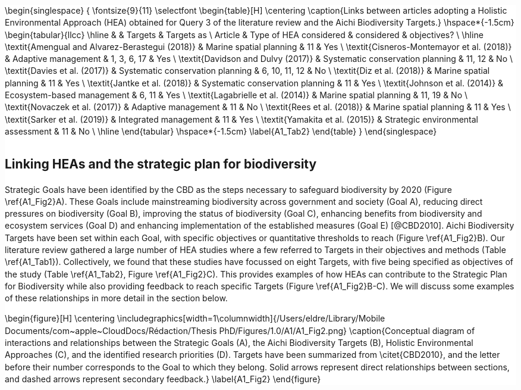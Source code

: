 \begin{singlespace} {
\fontsize{9}{11}
\selectfont
\begin{table}[H]
\centering
\caption{Links between articles adopting a Holistic Environmental Approach (HEA) obtained for Query 3 of the literature review and the Aichi Biodiversity Targets.}
\hspace*{-1.5cm}
\begin{tabular}{llcc}
\hline
 &  & Targets & Targets as \\
Article & Type of HEA considered & considered & objectives? \\ \hline
\textit{Amengual and Alvarez-Berastegui (2018)} & Marine spatial planning & 11 & Yes \\
\textit{Cisneros-Montemayor et al. (2018)} & Adaptive management & 1, 3, 6, 17 & Yes \\
\textit{Davidson and Dulvy (2017)} & Systematic conservation planning & 11, 12 & No \\
\textit{Davies et al. (2017)} & Systematic conservation planning & 6, 10, 11, 12 & No \\
\textit{Diz et al. (2018)} & Marine spatial planning & 11 & Yes \\
\textit{Jantke et al. (2018)} & Systematic conservation planning & 11 & Yes \\
\textit{Johnson et al. (2014)} & Ecosystem-based management & 6, 11 & Yes \\
\textit{Lagabrielle et al. (2014)} & Marine spatial planning & 11, 19 & No \\
\textit{Novaczek et al. (2017)} & Adaptive management & 11 & No \\
\textit{Rees et al. (2018)} & Marine spatial planning & 11 & Yes \\
\textit{Sarker et al. (2019)} & Integrated management & 11 & Yes \\
\textit{Yamakita et al. (2015)} & Strategic environmental assessment & 11 & No \\ \hline
\end{tabular}
\hspace*{-1.5cm}
\label{A1_Tab2}
\end{table}
} \end{singlespace}

## Linking HEAs and the strategic plan for biodiversity

Strategic Goals have been identified by the CBD as the steps necessary to safeguard biodiversity by 2020 (Figure \ref{A1_Fig2}A). These Goals include mainstreaming biodiversity across government and society (Goal A), reducing direct pressures on biodiversity (Goal B), improving the status of biodiversity (Goal C), enhancing benefits from biodiversity and ecosystem services (Goal D) and enhancing implementation of the established measures (Goal E) [@CBD2010]. Aichi Biodiversity Targets have been set within each Goal, with specific objectives or quantitative thresholds to reach (Figure \ref{A1_Fig2}B). Our literature review gathered a large number of HEA studies where a few referred to Targets in their objectives and methods (Table \ref{A1_Tab1}). Collectively, we found that these studies have focussed on eight Targets, with five being specified as objectives of the study (Table \ref{A1_Tab2}, Figure \ref{A1_Fig2}C). This provides examples of how HEAs can contribute to the Strategic Plan for Biodiversity while also providing feedback to reach specific Targets (Figure \ref{A1_Fig2}B-C). We will discuss some examples of these relationships in more detail in the section below.

\begin{figure}[H]
\centering
\includegraphics[width=1\columnwidth]{/Users/eldre/Library/Mobile Documents/com~apple~CloudDocs/Rédaction/Thesis PhD/Figures/1.0/A1/A1_Fig2.png}
\caption{Conceptual diagram of interactions and relationships between the Strategic Goals (A), the Aichi Biodiversity Targets (B), Holistic Environmental Approaches (C), and the identified research priorities (D). Targets have been summarized from \citet{CBD2010}, and the letter before their number corresponds to the Goal to which they belong. Solid arrows represent direct relationships between sections, and dashed arrows represent secondary feedback.}
\label{A1_Fig2}
\end{figure}
